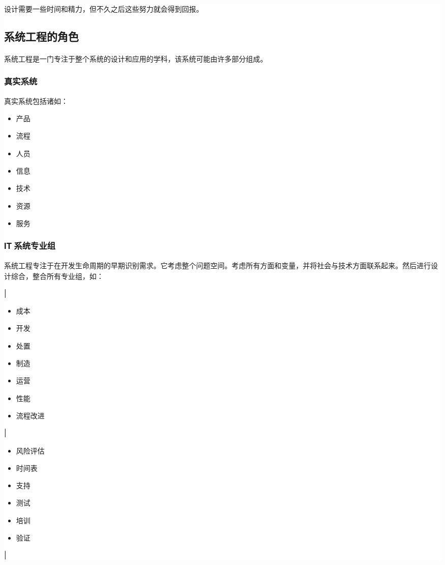 设计需要一些时间和精力，但不久之后这些努力就会得到回报。

## 系统工程的角色

系统工程是一门专注于整个系统的设计和应用的学科，该系统可能由许多部分组成。

### 真实系统

真实系统包括诸如：

+   产品

+   流程

+   人员

+   信息

+   技术

+   资源

+   服务

### IT 系统专业组

系统工程专注于在开发生命周期的早期识别需求。它考虑整个问题空间。考虑所有方面和变量，并将社会与技术方面联系起来。然后进行设计综合，整合所有专业组，如：

|

+   成本

+   开发

+   处置

+   制造

+   运营

+   性能

+   流程改进

|

+   风险评估

+   时间表

+   支持

+   测试

+   培训

+   验证

|
